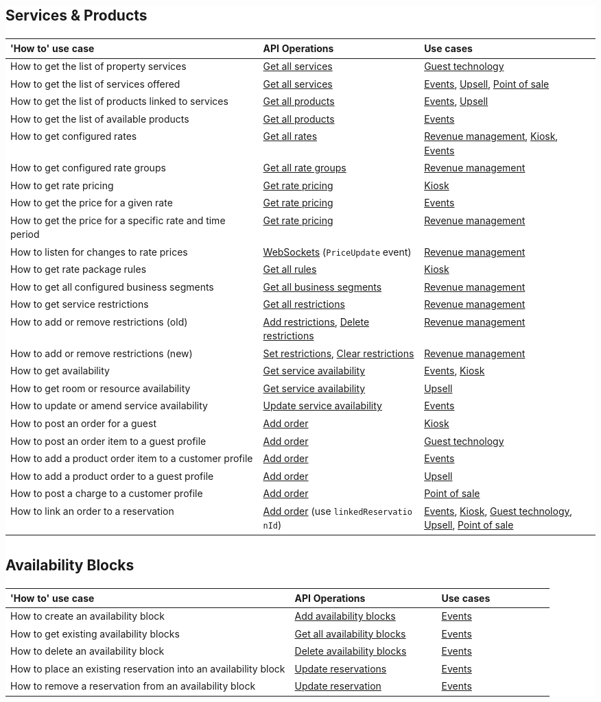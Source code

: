 ## Services & Products

| <div style="width:350px">'How to' use case</div> | <div style="width:200px">API Operations</div> | <div style="width:150px">Use cases</div> |
| :-- | :-- | :-- |
| How to get the list of property services | [Get all services](../operations/services.md#get-all-services) | [Guest technology](guest-technology.md) |
| How to get the list of services offered | [Get all services](../operations/services.md#get-all-services) | [Events](events.md), [Upsell](upsell.md), [Point of sale](point-of-sale.md) |
| How to get the list of products linked to services | [Get all products](../operations/products.md#get-all-products) | [Events](events.md), [Upsell](upsell.md) |
| How to get the list of available products | [Get all products](../operations/products.md#get-all-products) | [Events](events.md) |
| How to get configured rates | [Get all rates](../operations/rates.md#get-all-rates) | [Revenue management](revenue-management.md), [Kiosk](kiosk.md), [Events](events.md) |
| How to get configured rate groups | [Get all rate groups](../operations/rates.md#get-all-rate-groups) | [Revenue management](revenue-management.md) |
| How to get rate pricing | [Get rate pricing](../operations/rates.md#get-rate-pricing) | [Kiosk](kiosk.md) |
| How to get the price for a given rate | [Get rate pricing](../operations/rates.md#get-rate-pricing) | [Events](events.md) |
| How to get the price for a specific rate and time period | [Get rate pricing](../operations/rates.md#get-rate-pricing) | [Revenue management](revenue-management.md) |
| How to listen for changes to rate prices | [WebSockets](../events/websockets.md) \(`PriceUpdate` event\) | [Revenue management](revenue-management.md) |
| How to get rate package rules | [Get all rules](../operations/rules.md#get-all-rules) | [Kiosk](kiosk.md) |
| How to get all configured business segments | [Get all business segments](../operations/businesssegments.md#get-all-business-segments) | [Revenue management](revenue-management.md) |
| How to get service restrictions | [Get all restrictions](../operations/restrictions.md#get-all-restrictions) | [Revenue management](revenue-management.md) |
| How to add or remove restrictions (old) | [Add restrictions](../operations/restrictions.md#add-restrictions), [Delete restrictions](../operations/restrictions.md#delete-restrictions) | [Revenue management](revenue-management.md) |
| How to add or remove restrictions (new) | [Set restrictions](../operations/restrictions.md#set-restrictions), [Clear restrictions](../operations/restrictions.md#clear-restrictions) | [Revenue management](revenue-management.md) |
| How to get availability | [Get service availability](../operations/services.md#get-service-availability)  | [Events](events.md), [Kiosk](kiosk.md) |
| How to get room or resource availability | [Get service availability](../operations/services.md#get-service-availability) | [Upsell](upsell.md) |
| How to update or amend service availability | [Update service availability](../operations/services.md#update-service-availability) | [Events](events.md) |
| How to post an order for a guest | [Add order](../operations/orders.md#add-order) | [Kiosk](kiosk.md) |
| How to post an order item to a guest profile | [Add order](../operations/orders.md#add-order) | [Guest technology](guest-technology.md) |
| How to add a product order item to a customer profile | [Add order](../operations/orders.md#add-order) | [Events](events.md) |
| How to add a product order to a guest profile | [Add order](../operations/orders.md#add-order) | [Upsell](upsell.md) |
| How to post a charge to a customer profile | [Add order](../operations/orders.md#add-order) | [Point of sale](point-of-sale.md) |
| How to link an order to a reservation | [Add order](../operations/orders.md#add-order) (use `linkedReservationId`) | [Events](events.md), [Kiosk](kiosk.md), [Guest technology](guest-technology.md), [Upsell](upsell.md), [Point of sale](point-of-sale.md) |

## Availability Blocks

| <div style="width:350px">'How to' use case</div> | <div style="width:200px">API Operations</div> | <div style="width:150px">Use cases</div> |
| :-- | :-- | :-- |
| How to create an availability block | [Add availability blocks](../operations/availabilityblocks.md#add-availability-blocks) | [Events](events.md) |
| How to get existing availability blocks | [Get all availability blocks](../operations/availabilityblocks.md#get-all-availability-blocks) | [Events](events.md) |
| How to delete an availability block | [Delete availability blocks](../operations/availabilityblocks.md#delete-availability-blocks) | [Events](events.md) |
| How to place an existing reservation into an availability block | [Update reservations](../operations/reservations.md#update-reservations) | [Events](events.md) |
| How to remove a reservation from an availability block | [Update reservation](../operations/reservations.md#update-reservations) | [Events](events.md) |
